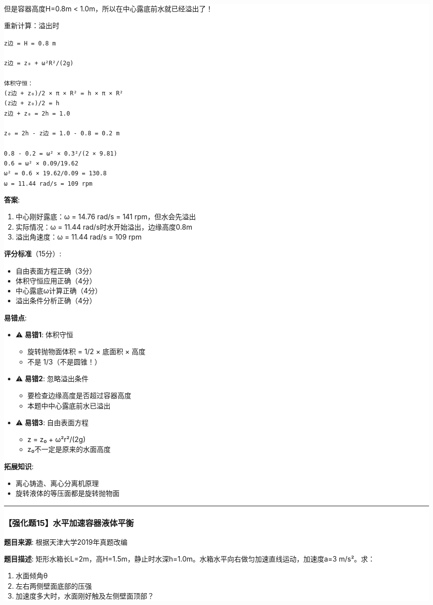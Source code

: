 但是容器高度H=0.8m < 1.0m，所以在中心露底前水就已经溢出了！

重新计算：溢出时
```
z边 = H = 0.8 m

z边 = z₀ + ω²R²/(2g)

体积守恒：
(z边 + z₀)/2 × π × R² = h × π × R²
(z边 + z₀)/2 = h
z边 + z₀ = 2h = 1.0

z₀ = 2h - z边 = 1.0 - 0.8 = 0.2 m

0.8 - 0.2 = ω² × 0.3²/(2 × 9.81)
0.6 = ω² × 0.09/19.62
ω² = 0.6 × 19.62/0.09 = 130.8
ω = 11.44 rad/s = 109 rpm
```

**答案**:
1. 中心刚好露底：ω = 14.76 rad/s = 141 rpm，但水会先溢出
2. 实际情况：ω = 11.44 rad/s时水开始溢出，边缘高度0.8m
3. 溢出角速度：ω = 11.44 rad/s = 109 rpm

**评分标准**（15分）:
- 自由表面方程正确（3分）
- 体积守恒应用正确（4分）
- 中心露底ω计算正确（4分）
- 溢出条件分析正确（4分）

**易错点**:
- ⚠️ **易错1**: 体积守恒
  - 旋转抛物面体积 = 1/2 × 底面积 × 高度
  - 不是 1/3（不是圆锥！）

- ⚠️ **易错2**: 忽略溢出条件
  - 要检查边缘高度是否超过容器高度
  - 本题中中心露底前水已溢出

- ⚠️ **易错3**: 自由表面方程
  - z = z₀ + ω²r²/(2g)
  - z₀不一定是原来的水面高度

**拓展知识**:
- 离心铸造、离心分离机原理
- 旋转液体的等压面都是旋转抛物面

---

### 【强化题15】水平加速容器液体平衡

**题目来源**: 根据天津大学2019年真题改编

**题目描述**:
矩形水箱长L=2m，高H=1.5m，静止时水深h=1.0m。水箱水平向右做匀加速直线运动，加速度a=3 m/s²。求：
1. 水面倾角θ
2. 左右两侧壁面底部的压强
3. 加速度多大时，水面刚好触及左侧壁面顶部？
